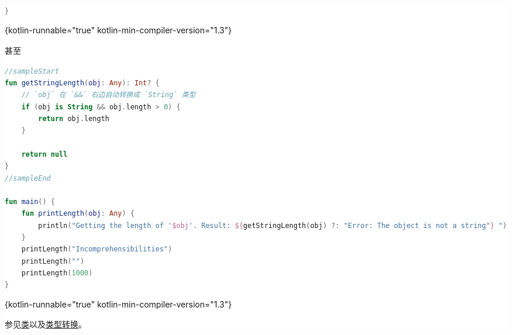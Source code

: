 ```kotlin
}
```
{kotlin-runnable="true" kotlin-min-compiler-version="1.3"}

甚至

```kotlin
//sampleStart
fun getStringLength(obj: Any): Int? {
    // `obj` 在 `&&` 右边自动转换成 `String` 类型
    if (obj is String && obj.length > 0) {
        return obj.length
    }

    return null
}
//sampleEnd

fun main() {
    fun printLength(obj: Any) {
        println("Getting the length of '$obj'. Result: ${getStringLength(obj) ?: "Error: The object is not a string"} ")
    }
    printLength("Incomprehensibilities")
    printLength("")
    printLength(1000)
}
```
{kotlin-runnable="true" kotlin-min-compiler-version="1.3"}

参见[类](classes.md)以及[类型转换](typecasts.md)。

